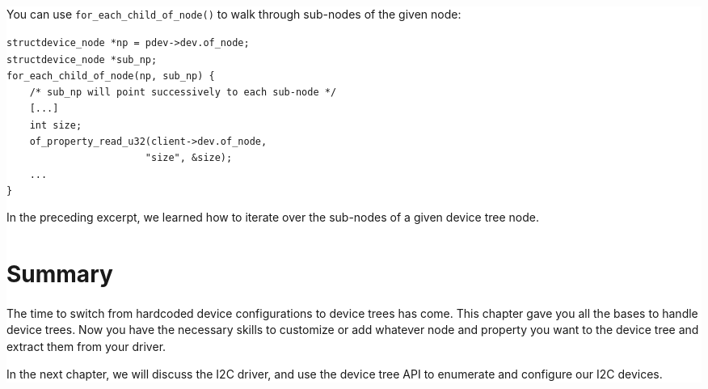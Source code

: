 You can use `for_each_child_of_node()` to walk through sub-nodes of the given node:

```
structdevice_node *np = pdev->dev.of_node;
structdevice_node *sub_np;
for_each_child_of_node(np, sub_np) {
    /* sub_np will point successively to each sub-node */
    [...]
    int size;
    of_property_read_u32(client->dev.of_node,
                        "size", &size);
    ...
}
```

In the preceding excerpt, we learned how to iterate over the sub-nodes of a given device tree node.

# Summary

The time to switch from hardcoded device configurations to device trees has come. This chapter gave you all the bases to handle device trees. Now you have the necessary skills to customize or add whatever node and property you want to the device tree and extract them from your driver.

In the next chapter, we will discuss the I2C driver, and use the device tree API to enumerate and configure our I2C devices.